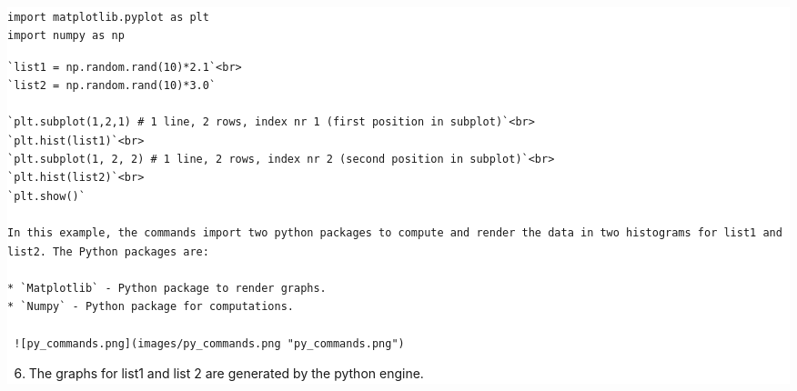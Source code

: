    `import matplotlib.pyplot as plt`<br>
    `import numpy as np`

    `list1 = np.random.rand(10)*2.1`<br>
    `list2 = np.random.rand(10)*3.0`

    `plt.subplot(1,2,1) # 1 line, 2 rows, index nr 1 (first position in subplot)`<br>
    `plt.hist(list1)`<br>
    `plt.subplot(1, 2, 2) # 1 line, 2 rows, index nr 2 (second position in subplot)`<br>
    `plt.hist(list2)`<br>
    `plt.show()`  

    In this example, the commands import two python packages to compute and render the data in two histograms for list1 and list2. The Python packages are:

    * `Matplotlib` - Python package to render graphs.
    * `Numpy` - Python package for computations.

     ![py_commands.png](images/py_commands.png "py_commands.png")

6. The graphs for list1 and list 2 are generated by the python engine.     

